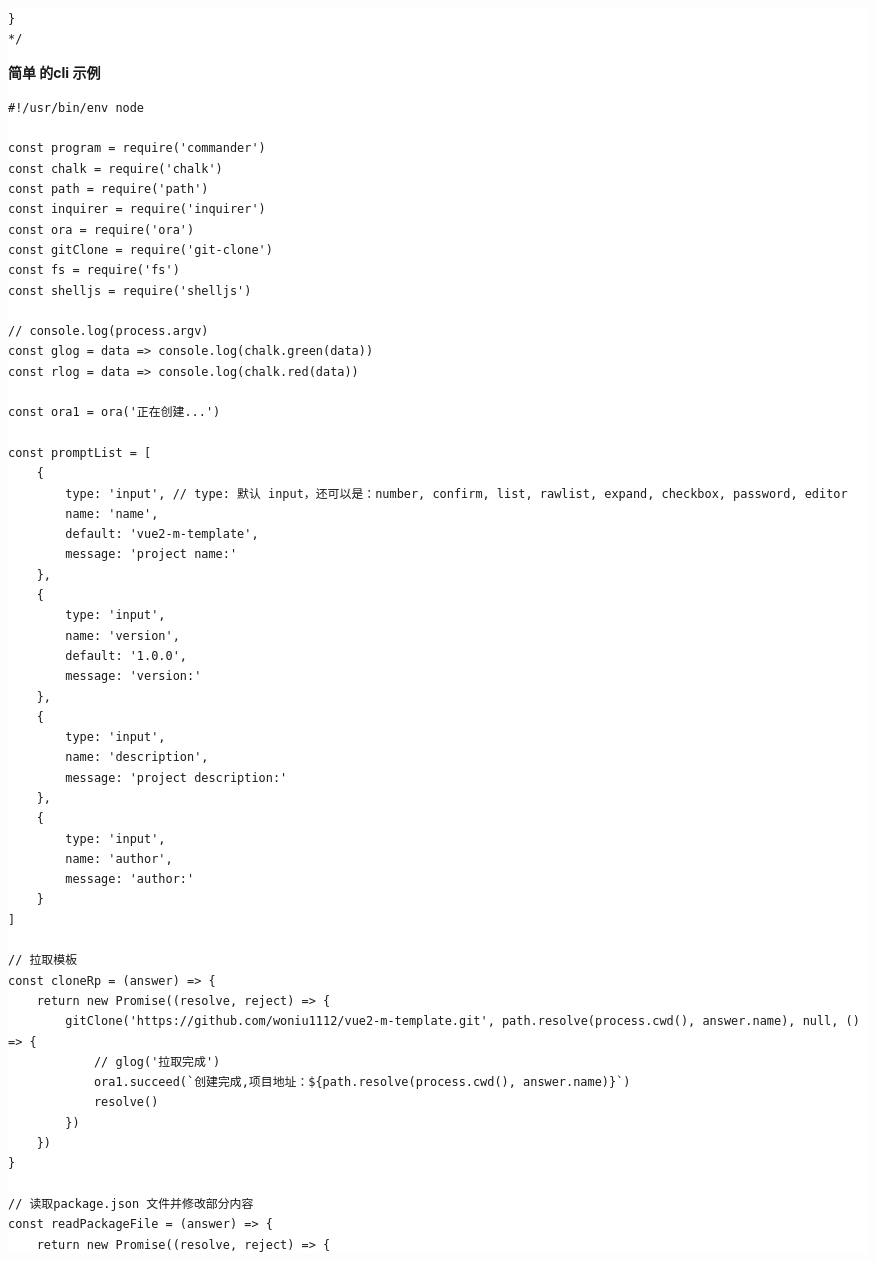 ```
}
*/
```
**简单 的cli 示例**

```
#!/usr/bin/env node

const program = require('commander')
const chalk = require('chalk')
const path = require('path')
const inquirer = require('inquirer')
const ora = require('ora')
const gitClone = require('git-clone')
const fs = require('fs')
const shelljs = require('shelljs')

// console.log(process.argv)
const glog = data => console.log(chalk.green(data))
const rlog = data => console.log(chalk.red(data))

const ora1 = ora('正在创建...')

const promptList = [
	{
		type: 'input', // type: 默认 input，还可以是：number, confirm, list, rawlist, expand, checkbox, password, editor
		name: 'name',
		default: 'vue2-m-template',
		message: 'project name:'
	},
	{
		type: 'input',
		name: 'version',
		default: '1.0.0',
		message: 'version:'
	},
	{
		type: 'input',
		name: 'description',
		message: 'project description:'
	},
	{
		type: 'input',
		name: 'author',
		message: 'author:'
	}
]

// 拉取模板
const cloneRp = (answer) => {
	return new Promise((resolve, reject) => {
		gitClone('https://github.com/woniu1112/vue2-m-template.git', path.resolve(process.cwd(), answer.name), null, () => {
			// glog('拉取完成')
			ora1.succeed(`创建完成,项目地址：${path.resolve(process.cwd(), answer.name)}`)
			resolve()
		})
	})
}

// 读取package.json 文件并修改部分内容
const readPackageFile = (answer) => {
	return new Promise((resolve, reject) => {
```